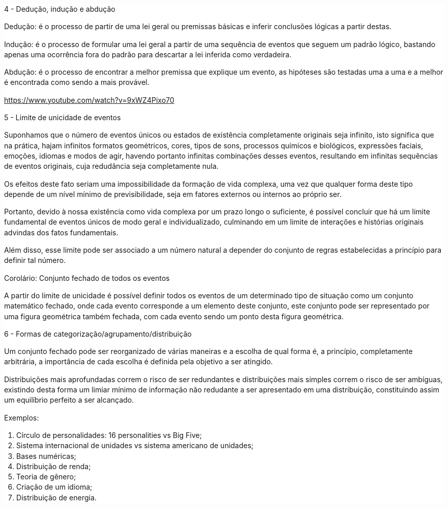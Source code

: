 
4 - Dedução, indução e abdução

Dedução: é o processo de partir de uma lei geral ou premissas básicas e inferir conclusões lógicas a partir destas.

Indução: é o processo de formular uma lei geral a partir de uma sequência de eventos que seguem um padrão lógico, bastando apenas uma ocorrência fora do padrão para descartar a lei inferida como verdadeira.

Abdução: é o processo de encontrar a melhor premissa que explique um evento, as hipóteses são testadas uma a uma e a melhor é encontrada como sendo a mais provável.

https://www.youtube.com/watch?v=9xWZ4Pixo70

5 - Limite de unicidade de eventos

Suponhamos que o número de eventos únicos ou estados de existência completamente originais seja infinito, isto significa que na prática, hajam infinitos formatos geométricos, cores, tipos de sons, processos químicos e biológicos, expressões faciais, emoções, idiomas e modos de agir, havendo portanto infinitas combinações desses eventos, resultando em infinitas sequências de eventos originais, cuja redudância seja completamente nula.

Os efeitos deste fato seriam uma impossibilidade da formação de vida complexa, uma vez que qualquer forma deste tipo depende de um nível mínimo de previsibilidade, seja em fatores externos ou internos ao próprio ser.

Portanto, devido à nossa existência como vida complexa por um prazo longo o suficiente, é possível concluir que há um limite fundamental de eventos únicos de modo geral e individualizado, culminando em um limite de interações e histórias originais advindas dos fatos fundamentais.

Além disso, esse limite pode ser associado a um número natural a depender do conjunto de regras estabelecidas a princípio para definir tal número.

Corolário: Conjunto fechado de todos os eventos

A partir do limite de unicidade é possível definir todos os eventos de um determinado tipo de situação como um conjunto matemático fechado, onde cada evento corresponde a um elemento deste conjunto, este conjunto pode ser representado por uma figura geométrica também fechada, com cada evento sendo um ponto desta figura geométrica.


6 - Formas de categorização/agrupamento/distribuição




Um conjunto fechado pode ser reorganizado de várias maneiras e a escolha de qual forma é, a princípio, completamente arbitrária, a importância de cada escolha é definida pela objetivo a ser atingido. 

Distribuições mais aprofundadas correm o risco de ser redundantes e distribuições mais simples correm o risco de ser ambíguas, existindo desta forma um limiar mínimo de informação não redudante a ser apresentado em uma distribuição, constituindo assim um equilíbrio perfeito a ser alcançado.

Exemplos:

1. Círculo de personalidades: 16 personalities vs Big Five;
2. Sistema internacional de unidades vs sistema americano de unidades;
3. Bases numéricas;
4. Distribuição de renda;
5. Teoria de gênero;
6. Criação de um idioma;
7. Distribuição de energia.
